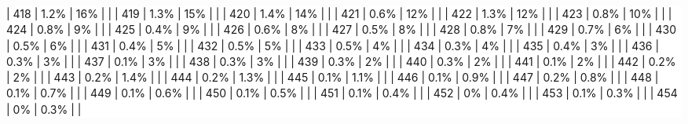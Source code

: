 | 418 | 1.2% | 16% |  |
| 419 | 1.3% | 15% |  |
| 420 | 1.4% | 14% |  |
| 421 | 0.6% | 12% |  |
| 422 | 1.3% | 12% |  |
| 423 | 0.8% | 10% |  |
| 424 | 0.8% | 9% |  |
| 425 | 0.4% | 9% |  |
| 426 | 0.6% | 8% |  |
| 427 | 0.5% | 8% |  |
| 428 | 0.8% | 7% |  |
| 429 | 0.7% | 6% |  |
| 430 | 0.5% | 6% |  |
| 431 | 0.4% | 5% |  |
| 432 | 0.5% | 5% |  |
| 433 | 0.5% | 4% |  |
| 434 | 0.3% | 4% |  |
| 435 | 0.4% | 3% |  |
| 436 | 0.3% | 3% |  |
| 437 | 0.1% | 3% |  |
| 438 | 0.3% | 3% |  |
| 439 | 0.3% | 2% |  |
| 440 | 0.3% | 2% |  |
| 441 | 0.1% | 2% |  |
| 442 | 0.2% | 2% |  |
| 443 | 0.2% | 1.4% |  |
| 444 | 0.2% | 1.3% |  |
| 445 | 0.1% | 1.1% |  |
| 446 | 0.1% | 0.9% |  |
| 447 | 0.2% | 0.8% |  |
| 448 | 0.1% | 0.7% |  |
| 449 | 0.1% | 0.6% |  |
| 450 | 0.1% | 0.5% |  |
| 451 | 0.1% | 0.4% |  |
| 452 | 0% | 0.4% |  |
| 453 | 0.1% | 0.3% |  |
| 454 | 0% | 0.3% |  |